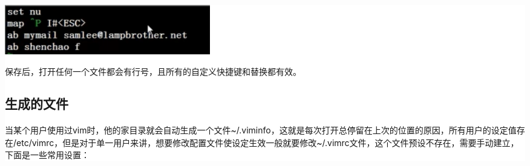 <img src="QQ图片20200101230704.png" alt="QQ图片20200101230704" style="zoom: 50%;" />

保存后，打开任何一个文件都会有行号，且所有的自定义快捷键和替换都有效。

## 生成的文件

当某个用户使用过vim时，他的家目录就会自动生成一个文件~/.viminfo，这就是每次打开总停留在上次的位置的原因，所有用户的设定值存在/etc/vimrc，但是对于单一用户来讲，想要修改配置文件使设定生效一般就要修改~/.vimrc文件，这个文件预设不存在，需要手动建立，下面是一些常用设置：
